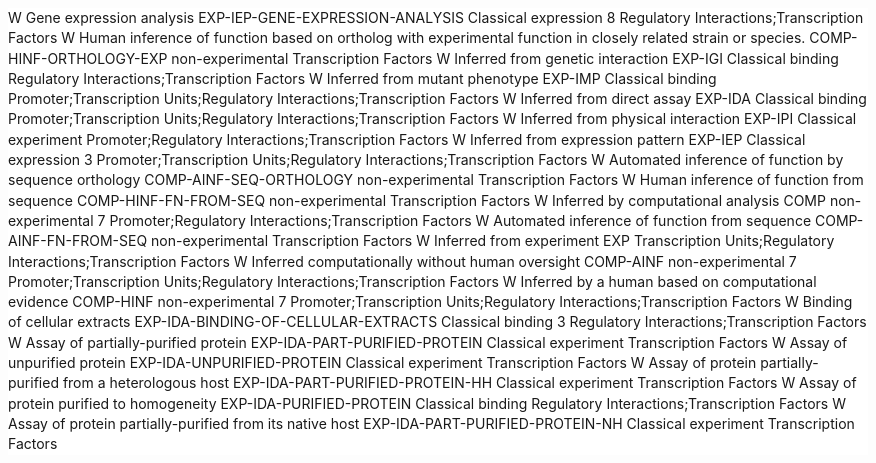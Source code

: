 </td>      </tr>  <tr>            <td>W</td>            <td>Gene expression analysis</td>            <td>EXP-IEP-GENE-EXPRESSION-ANALYSIS</td>            <td>Classical expression</td>            <td>8</td>            <td>Regulatory Interactions;Transcription Factors </td>            <td>
</td>      </tr>  <tr>            <td>W</td>            <td>Human inference of function based on ortholog with experimental function in closely related strain or species.</td>            <td>COMP-HINF-ORTHOLOGY-EXP</td>            <td>non-experimental</td>            <td></td>            <td>Transcription Factors </td>            <td>
</td>      </tr>  <tr>            <td>W</td>            <td>Inferred from genetic interaction</td>            <td>EXP-IGI</td>            <td>Classical binding</td>            <td></td>            <td>Regulatory Interactions;Transcription Factors </td>            <td>
</td>      </tr>  <tr>            <td>W</td>            <td>Inferred from mutant phenotype</td>            <td>EXP-IMP</td>            <td>Classical binding</td>            <td></td>            <td>Promoter;Transcription Units;Regulatory Interactions;Transcription Factors </td>            <td>
</td>      </tr>  <tr>            <td>W</td>            <td>Inferred from direct assay</td>            <td>EXP-IDA</td>            <td>Classical binding</td>            <td></td>            <td>Promoter;Transcription Units;Regulatory Interactions;Transcription Factors </td>            <td>
</td>      </tr>  <tr>            <td>W</td>            <td>Inferred from physical interaction</td>            <td>EXP-IPI</td>            <td>Classical experiment</td>            <td></td>            <td>Promoter;Regulatory Interactions;Transcription Factors </td>            <td>
</td>      </tr>  <tr>            <td>W</td>            <td>Inferred from expression pattern</td>            <td>EXP-IEP</td>            <td>Classical expression</td>            <td>3</td>            <td>Promoter;Transcription Units;Regulatory Interactions;Transcription Factors </td>            <td>
</td>      </tr>  <tr>            <td>W</td>            <td>Automated inference of function by sequence orthology</td>            <td>COMP-AINF-SEQ-ORTHOLOGY</td>            <td>non-experimental</td>            <td></td>            <td>Transcription Factors </td>            <td>
</td>      </tr>  <tr>            <td>W</td>            <td>Human inference of function from sequence</td>            <td>COMP-HINF-FN-FROM-SEQ</td>            <td>non-experimental</td>            <td></td>            <td>Transcription Factors </td>            <td>
</td>      </tr>  <tr>            <td>W</td>            <td>Inferred by computational analysis</td>            <td>COMP</td>            <td>non-experimental</td>            <td>7</td>            <td>Promoter;Regulatory Interactions;Transcription Factors </td>            <td>
</td>      </tr>  <tr>            <td>W</td>            <td>Automated inference of function from sequence</td>            <td>COMP-AINF-FN-FROM-SEQ</td>            <td>non-experimental</td>            <td></td>            <td>Transcription Factors </td>            <td>
</td>      </tr>  <tr>            <td>W</td>            <td>Inferred from experiment</td>            <td>EXP</td>            <td></td>            <td></td>            <td>Transcription Units;Regulatory Interactions;Transcription Factors </td>            <td>
</td>      </tr>  <tr>            <td>W</td>            <td>Inferred computationally without human oversight</td>            <td>COMP-AINF</td>            <td>non-experimental</td>            <td>7</td>            <td>Promoter;Transcription Units;Regulatory Interactions;Transcription Factors </td>            <td>
</td>      </tr>  <tr>            <td>W</td>            <td>Inferred by a human based on computational evidence</td>            <td>COMP-HINF</td>            <td>non-experimental</td>            <td>7</td>            <td>Promoter;Transcription Units;Regulatory Interactions;Transcription Factors </td>            <td>
</td>      </tr>  <tr>            <td>W</td>            <td>Binding of cellular extracts</td>            <td>EXP-IDA-BINDING-OF-CELLULAR-EXTRACTS</td>            <td>Classical binding</td>            <td>3</td>            <td>Regulatory Interactions;Transcription Factors </td>            <td>
</td>      </tr>  <tr>            <td>W</td>            <td>Assay of partially-purified protein </td>            <td>EXP-IDA-PART-PURIFIED-PROTEIN</td>            <td>Classical experiment</td>            <td></td>            <td>Transcription Factors </td>            <td>
</td>      </tr>  <tr>            <td>W</td>            <td>Assay of unpurified protein </td>            <td>EXP-IDA-UNPURIFIED-PROTEIN</td>            <td>Classical experiment</td>            <td></td>            <td>Transcription Factors </td>            <td>
</td>      </tr>  <tr>            <td>W</td>            <td>Assay of protein partially-purified from a heterologous host</td>            <td>EXP-IDA-PART-PURIFIED-PROTEIN-HH</td>            <td>Classical experiment</td>            <td></td>            <td>Transcription Factors </td>            <td>
</td>      </tr>  <tr>            <td>W</td>            <td>Assay of protein purified  to homogeneity</td>            <td>EXP-IDA-PURIFIED-PROTEIN</td>            <td>Classical binding</td>            <td></td>            <td>Regulatory Interactions;Transcription Factors </td>            <td>
</td>      </tr>  <tr>            <td>W</td>            <td>Assay of protein partially-purified from its native host</td>            <td>EXP-IDA-PART-PURIFIED-PROTEIN-NH</td>            <td>Classical experiment</td>            <td></td>            <td>Transcription Factors </td>            <td>